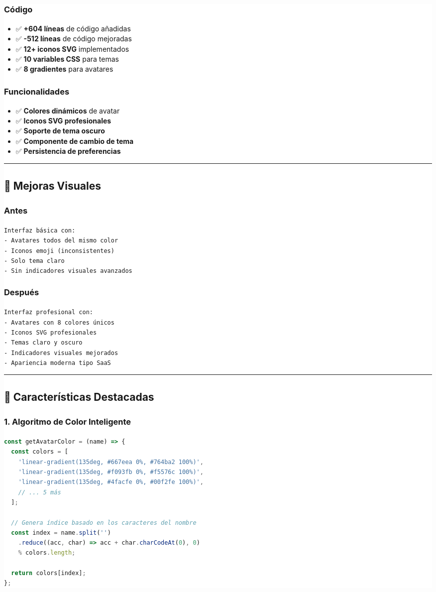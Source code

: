 ### Código
- ✅ **+604 líneas** de código añadidas
- ✅ **-512 líneas** de código mejoradas
- ✅ **12+ iconos SVG** implementados
- ✅ **10 variables CSS** para temas
- ✅ **8 gradientes** para avatares

### Funcionalidades
- ✅ **Colores dinámicos** de avatar
- ✅ **Iconos SVG profesionales**
- ✅ **Soporte de tema oscuro**
- ✅ **Componente de cambio de tema**
- ✅ **Persistencia de preferencias**

---

## 🎨 Mejoras Visuales

### Antes
```
Interfaz básica con:
- Avatares todos del mismo color
- Iconos emoji (inconsistentes)
- Solo tema claro
- Sin indicadores visuales avanzados
```

### Después
```
Interfaz profesional con:
- Avatares con 8 colores únicos
- Iconos SVG profesionales
- Temas claro y oscuro
- Indicadores visuales mejorados
- Apariencia moderna tipo SaaS
```

---

## 🎯 Características Destacadas

### 1. Algoritmo de Color Inteligente
```javascript
const getAvatarColor = (name) => {
  const colors = [
    'linear-gradient(135deg, #667eea 0%, #764ba2 100%)',
    'linear-gradient(135deg, #f093fb 0%, #f5576c 100%)',
    'linear-gradient(135deg, #4facfe 0%, #00f2fe 100%)',
    // ... 5 más
  ];
  
  // Genera índice basado en los caracteres del nombre
  const index = name.split('')
    .reduce((acc, char) => acc + char.charCodeAt(0), 0) 
    % colors.length;
    
  return colors[index];
};
```

